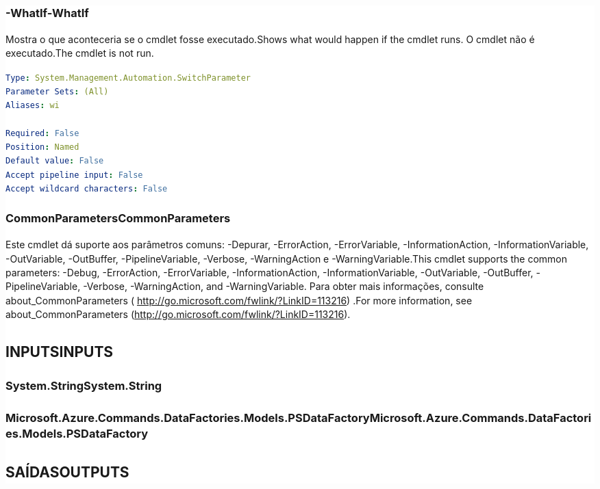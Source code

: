 ### <span data-ttu-id="c825e-133">-WhatIf</span><span class="sxs-lookup"><span data-stu-id="c825e-133">-WhatIf</span></span>
<span data-ttu-id="c825e-134">Mostra o que aconteceria se o cmdlet fosse executado.</span><span class="sxs-lookup"><span data-stu-id="c825e-134">Shows what would happen if the cmdlet runs.</span></span>
<span data-ttu-id="c825e-135">O cmdlet não é executado.</span><span class="sxs-lookup"><span data-stu-id="c825e-135">The cmdlet is not run.</span></span>

```yaml
Type: System.Management.Automation.SwitchParameter
Parameter Sets: (All)
Aliases: wi

Required: False
Position: Named
Default value: False
Accept pipeline input: False
Accept wildcard characters: False
```

### <span data-ttu-id="c825e-136">CommonParameters</span><span class="sxs-lookup"><span data-stu-id="c825e-136">CommonParameters</span></span>
<span data-ttu-id="c825e-137">Este cmdlet dá suporte aos parâmetros comuns: -Depurar, -ErrorAction, -ErrorVariable, -InformationAction, -InformationVariable, -OutVariable, -OutBuffer, -PipelineVariable, -Verbose, -WarningAction e -WarningVariable.</span><span class="sxs-lookup"><span data-stu-id="c825e-137">This cmdlet supports the common parameters: -Debug, -ErrorAction, -ErrorVariable, -InformationAction, -InformationVariable, -OutVariable, -OutBuffer, -PipelineVariable, -Verbose, -WarningAction, and -WarningVariable.</span></span> <span data-ttu-id="c825e-138">Para obter mais informações, consulte about_CommonParameters ( http://go.microsoft.com/fwlink/?LinkID=113216) .</span><span class="sxs-lookup"><span data-stu-id="c825e-138">For more information, see about_CommonParameters (http://go.microsoft.com/fwlink/?LinkID=113216).</span></span>

## <span data-ttu-id="c825e-139">INPUTS</span><span class="sxs-lookup"><span data-stu-id="c825e-139">INPUTS</span></span>

### <span data-ttu-id="c825e-140">System.String</span><span class="sxs-lookup"><span data-stu-id="c825e-140">System.String</span></span>

### <span data-ttu-id="c825e-141">Microsoft.Azure.Commands.DataFactories.Models.PSDataFactory</span><span class="sxs-lookup"><span data-stu-id="c825e-141">Microsoft.Azure.Commands.DataFactories.Models.PSDataFactory</span></span>

## <span data-ttu-id="c825e-142">SAÍDAS</span><span class="sxs-lookup"><span data-stu-id="c825e-142">OUTPUTS</span></span>
